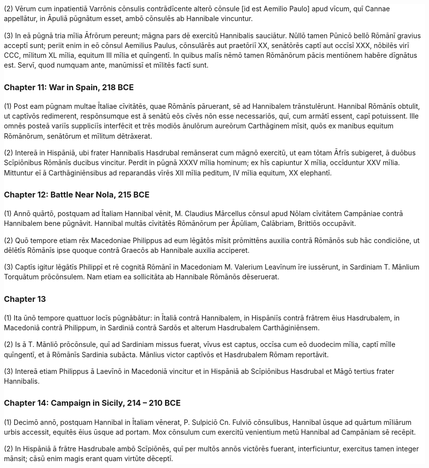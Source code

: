 (2) Vērum cum inpatientiā Varrōnis cōnsulis contrādīcente alterō cōnsule [id est Aemilio Paulo] apud vīcum, quī Cannae appellātur, in Āpuliā pūgnātum esset, ambō cōnsulēs ab Hannibale vincuntur.  

(3) In eā pūgnā tria mīlia Āfrōrum pereunt; māgna pars dē exercitū Hannibalis sauciātur. Nūllō tamen Pūnicō bellō Rōmānī gravius acceptī sunt; periit enim in eō cōnsul Aemilius Paulus, cōnsulārēs aut praetōriī XX, senātōrēs captī aut occīsī XXX, nōbilēs virī CCC, mīlitum XL mīlia, equitum III mīlia et quīngentī. In quibus malīs nēmō tamen Rōmānōrum pācis mentiōnem habēre dīgnātus est. Servī, quod numquam ante, manūmissī et mīlitēs factī sunt.  

### Chapter 11: War in Spain, 218 BCE 

(1) Post eam pūgnam multae Ītaliae cīvitātēs, quae Rōmānīs pāruerant, sē ad Hannibalem trānstulērunt. Hannibal Rōmānīs obtulit, ut captīvōs redimerent, respōnsumque est ā senātū eōs cīvēs nōn esse necessariōs, quī, cum armātī essent, capī potuissent. Ille omnēs posteā variīs suppliciīs interfēcit et trēs modiōs ānulōrum aureōrum Carthāginem mīsit, quōs ex manibus equitum Rōmānōrum, senātōrum et mīlitum dētrāxerat. 

(2) Intereā in Hispāniā, ubi frater Hannibalis Hasdrubal remānserat cum māgnō exercitū, ut eam tōtam Āfrīs subigeret, ā duōbus Scīpiōnibus Rōmānīs ducibus vincitur. Perdit in pūgnā XXXV mīlia hominum; ex hīs capiuntur X mīlia, occīduntur XXV mīlia. Mittuntur eī ā Carthāginiēnsibus ad reparandās vīrēs XII mīlia peditum, IV mīlia equitum, XX elephantī. 

### Chapter 12: Battle Near Nola, 215 BCE 

(1) Annō quārtō, postquam ad Ītaliam Hannibal vēnit, M. Claudius Mārcellus cōnsul apud Nōlam cīvitātem Campāniae contrā Hannibalem bene pūgnāvit. Hannibal multās cīvitātēs Rōmānōrum per Āpūliam, Calābriam, Brittiōs occupāvit. 

(2) Quō tempore etiam rēx Macedoniae Philippus ad eum lēgātōs mīsit prōmittēns auxilia contrā Rōmānōs sub hāc condiciōne, ut dēlētīs Rōmānīs ipse quoque contrā Graecōs ab Hannibale auxilia acciperet. 

(3) Captīs igitur lēgātīs Philippī et rē cognitā Rōmānī in Macedoniam M. Valerium Leavīnum īre iussērunt, in Sardiniam T. Mānlium Torquātum prōcōnsulem. Nam etiam ea sollicitāta ab Hannibale Rōmānōs dēseruerat. 

### Chapter 13 

(1) Ita ūnō tempore quattuor locīs pūgnābātur: in Ītaliā contrā Hannibalem, in Hispāniīs contrā frātrem ēius Hasdrubalem, in Macedoniā contrā Philippum, in Sardiniā contrā Sardōs et alterum Hasdrubalem Carthāginiēnsem. 

(2) Is ā T. Mānliō prōcōnsule, quī ad Sardiniam missus fuerat, vīvus est captus, occīsa cum eō duodecim mīlia, captī mīlle quīngentī, et ā Rōmānīs Sardinia subācta. Mānlius victor captīvōs et Hasdrubalem Rōmam reportāvit. 

(3) Intereā etiam Philippus ā Laevīnō in Macedoniā vincitur et in Hispāniā ab Scīpiōnibus Hasdrubal et Māgō tertius frater Hannibalis. 

### Chapter 14: Campaign in Sicily, 214 – 210 BCE 

(1) Decimō annō, postquam Hannibal in Ītaliam vēnerat, P. Sulpiciō Cn. Fulviō cōnsulibus, Hannibal ūsque ad quārtum mīliārum urbis accessit, equitēs ēius ūsque ad portam. Mox cōnsulum cum exercitū venientium metū Hannibal ad Campāniam sē recēpit.  

(2) In Hispāniā ā frātre Hasdrubale ambō Scīpiōnēs, quī per multōs annōs victōrēs fuerant, interficiuntur, exercitus tamen integer mānsit; cāsū enim magis erant quam virtūte dēceptī.  
